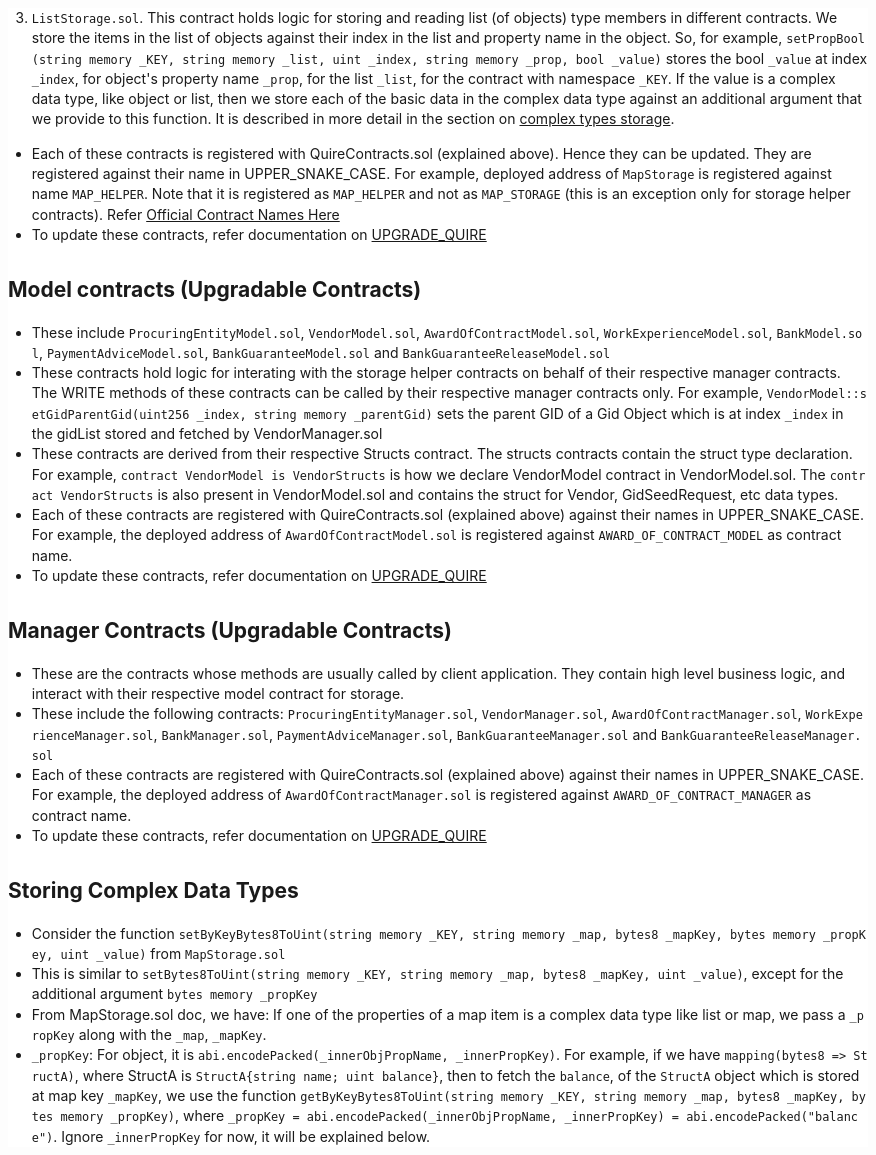 3. `ListStorage.sol`. This contract holds logic for storing and reading list (of objects) type members in different contracts. We store the items in the list of objects against their index in the list and property name in the object. So, for example, `setPropBool(string memory _KEY, string memory _list, uint _index, string memory _prop, bool _value)` stores the bool `_value` at index `_index`, for object's property name `_prop`, for the list `_list`, for the contract with namespace `_KEY`. If the value is a complex data type, like object or list, then we store each of the basic data in the complex data type against an additional argument that we provide to this function. It is described in more detail in the section on [complex types storage](#storing-complex-data-types). 

- Each of these contracts is registered with QuireContracts.sol (explained above). Hence they can be updated. They are registered against their name in UPPER_SNAKE_CASE. For example, deployed address of `MapStorage` is registered against name `MAP_HELPER`. Note that it is registered as `MAP_HELPER` and not as `MAP_STORAGE` (this is an exception only for storage helper contracts). Refer [Official Contract Names Here](./scripts/constants.js)
- To update these contracts, refer documentation on [UPGRADE_QUIRE](./UPGRADE_QUIRE.md)

## Model contracts (Upgradable Contracts)
- These include `ProcuringEntityModel.sol`, `VendorModel.sol`, `AwardOfContractModel.sol`, `WorkExperienceModel.sol`, `BankModel.sol`, `PaymentAdviceModel.sol`, `BankGuaranteeModel.sol` and `BankGuaranteeReleaseModel.sol`
- These contracts hold logic for interating with the storage helper contracts on behalf of their respective manager contracts. The WRITE methods of these contracts can be called by their respective manager contracts only. For example, `VendorModel::setGidParentGid(uint256 _index, string memory _parentGid)` sets the parent GID of a Gid Object which is at index `_index` in the gidList stored and fetched by VendorManager.sol
- These contracts are derived from their respective Structs contract. The structs contracts contain the struct type declaration. For example, `contract VendorModel is VendorStructs` is how we declare VendorModel contract in VendorModel.sol. The `contract VendorStructs` is also present in VendorModel.sol and contains the struct for Vendor, GidSeedRequest, etc data types.
- Each of these contracts are registered with QuireContracts.sol (explained above) against their names in UPPER_SNAKE_CASE. For example, the deployed address of `AwardOfContractModel.sol` is registered against `AWARD_OF_CONTRACT_MODEL` as contract name.
- To update these contracts, refer documentation on [UPGRADE_QUIRE](./UPGRADE_QUIRE.md)

## Manager Contracts (Upgradable Contracts)
- These are the contracts whose methods are usually called by client application. They contain high level business logic, and interact with their respective model contract for storage.
- These include the following contracts: `ProcuringEntityManager.sol`, `VendorManager.sol`, `AwardOfContractManager.sol`, `WorkExperienceManager.sol`, `BankManager.sol`, `PaymentAdviceManager.sol`, `BankGuaranteeManager.sol` and `BankGuaranteeReleaseManager.sol`
- Each of these contracts are registered with QuireContracts.sol (explained above) against their names in UPPER_SNAKE_CASE. For example, the deployed address of `AwardOfContractManager.sol` is registered against `AWARD_OF_CONTRACT_MANAGER` as contract name.
- To update these contracts, refer documentation on [UPGRADE_QUIRE](./UPGRADE_QUIRE.md)

## Storing Complex Data Types
- Consider the function `setByKeyBytes8ToUint(string memory _KEY, string memory _map, bytes8 _mapKey, bytes memory _propKey, uint _value)` from `MapStorage.sol`
- This is similar to `setBytes8ToUint(string memory _KEY, string memory _map, bytes8 _mapKey, uint _value)`, except for the additional argument `bytes memory _propKey`
- From MapStorage.sol doc, we have: If one of the properties of a map item is a complex data type like list or map, we pass a `_propKey` along with the `_map`, `_mapKey`.
- `_propKey`: For object, it is `abi.encodePacked(_innerObjPropName, _innerPropKey)`. For example, if we have `mapping(bytes8 => StructA)`, where StructA is `StructA{string name; uint balance}`, then to fetch the `balance`, of the `StructA` object which is stored at map key `_mapKey`, we use the function `getByKeyBytes8ToUint(string memory _KEY, string memory _map, bytes8 _mapKey, bytes memory _propKey)`, where `_propKey = abi.encodePacked(_innerObjPropName, _innerPropKey) = abi.encodePacked("balance")`. Ignore `_innerPropKey` for now, it will be explained below.